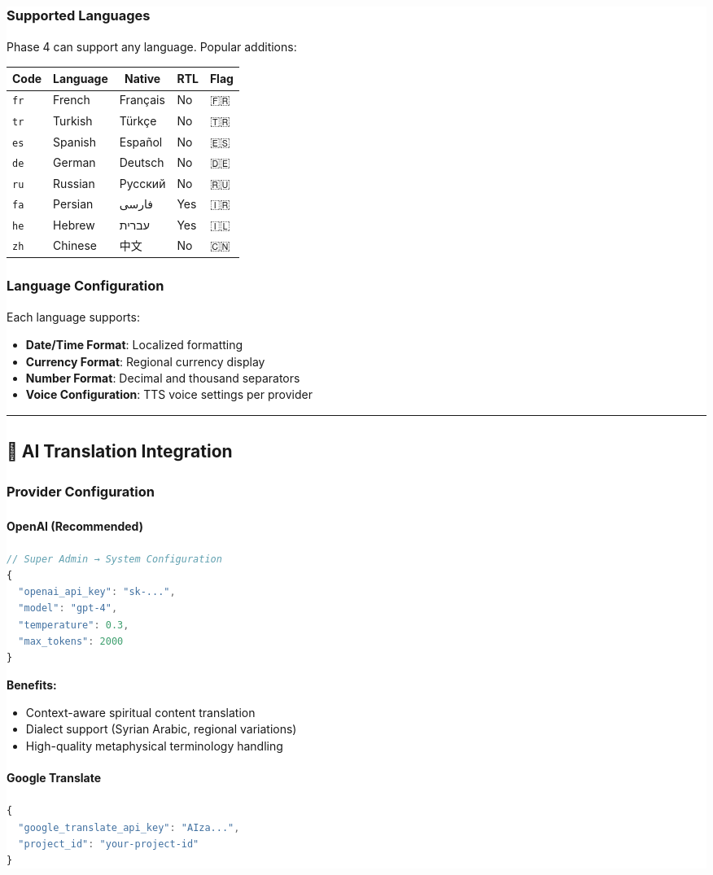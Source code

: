 ### Supported Languages
Phase 4 can support any language. Popular additions:

| Code | Language | Native | RTL | Flag |
|------|----------|--------|-----|------|
| `fr` | French | Français | No | 🇫🇷 |
| `tr` | Turkish | Türkçe | No | 🇹🇷 |
| `es` | Spanish | Español | No | 🇪🇸 |
| `de` | German | Deutsch | No | 🇩🇪 |
| `ru` | Russian | Русский | No | 🇷🇺 |
| `fa` | Persian | فارسی | Yes | 🇮🇷 |
| `he` | Hebrew | עברית | Yes | 🇮🇱 |
| `zh` | Chinese | 中文 | No | 🇨🇳 |

### Language Configuration
Each language supports:
- **Date/Time Format**: Localized formatting
- **Currency Format**: Regional currency display
- **Number Format**: Decimal and thousand separators
- **Voice Configuration**: TTS voice settings per provider

---

## 🤖 AI Translation Integration

### Provider Configuration

#### OpenAI (Recommended)
```javascript
// Super Admin → System Configuration
{
  "openai_api_key": "sk-...",
  "model": "gpt-4",
  "temperature": 0.3,
  "max_tokens": 2000
}
```

**Benefits:**
- Context-aware spiritual content translation
- Dialect support (Syrian Arabic, regional variations)
- High-quality metaphysical terminology handling

#### Google Translate
```javascript
{
  "google_translate_api_key": "AIza...",
  "project_id": "your-project-id"
}
```
